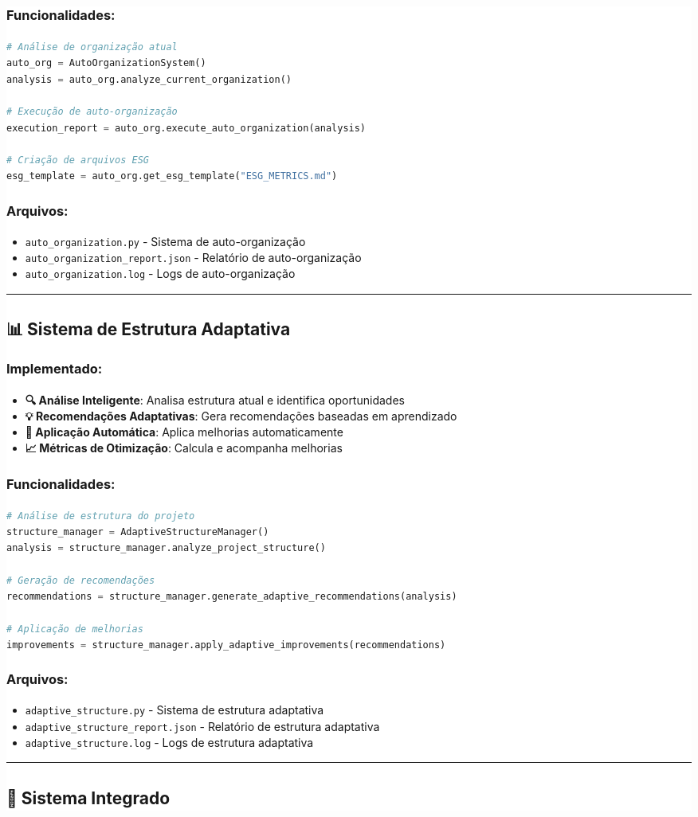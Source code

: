 ### **Funcionalidades:**
```python
# Análise de organização atual
auto_org = AutoOrganizationSystem()
analysis = auto_org.analyze_current_organization()

# Execução de auto-organização
execution_report = auto_org.execute_auto_organization(analysis)

# Criação de arquivos ESG
esg_template = auto_org.get_esg_template("ESG_METRICS.md")
```

### **Arquivos:**
- `auto_organization.py` - Sistema de auto-organização
- `auto_organization_report.json` - Relatório de auto-organização
- `auto_organization.log` - Logs de auto-organização

---

## 📊 **Sistema de Estrutura Adaptativa**

### **Implementado:**
- **🔍 Análise Inteligente**: Analisa estrutura atual e identifica oportunidades
- **💡 Recomendações Adaptativas**: Gera recomendações baseadas em aprendizado
- **🔧 Aplicação Automática**: Aplica melhorias automaticamente
- **📈 Métricas de Otimização**: Calcula e acompanha melhorias

### **Funcionalidades:**
```python
# Análise de estrutura do projeto
structure_manager = AdaptiveStructureManager()
analysis = structure_manager.analyze_project_structure()

# Geração de recomendações
recommendations = structure_manager.generate_adaptive_recommendations(analysis)

# Aplicação de melhorias
improvements = structure_manager.apply_adaptive_improvements(recommendations)
```

### **Arquivos:**
- `adaptive_structure.py` - Sistema de estrutura adaptativa
- `adaptive_structure_report.json` - Relatório de estrutura adaptativa
- `adaptive_structure.log` - Logs de estrutura adaptativa

---

## 🔄 **Sistema Integrado**
